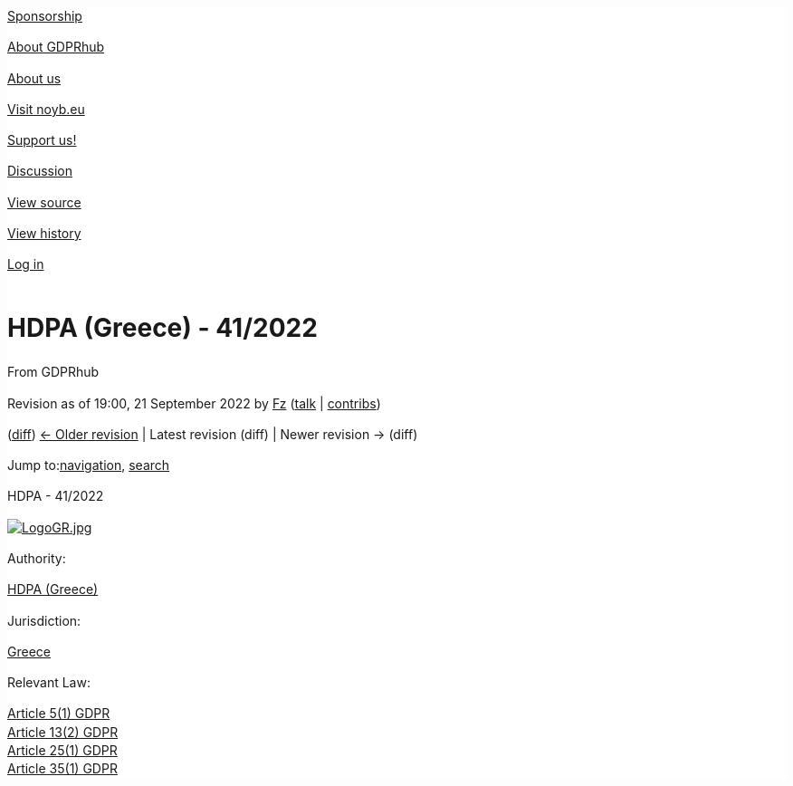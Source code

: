 [Sponsorship](/index.php?title=GDPRhub_Sponsorship)

[About GDPRhub](#)

[About us](/index.php?title=About_GDPRhub)

[Visit noyb.eu](https://www.noyb.eu)

[Support us!](https://www.noyb.eu/support)

[](# "Page tools")

[Discussion](/index.php?title=Talk:HDPA_\(Greece\)_-_41/2022&action=edit&redlink=1 "Discussion about the content page (page does not exist) [t]")

[View source](/index.php?title=HDPA_\(Greece\)_-_41/2022&action=edit "This page is protected.
You can view its source [e]")

[View history](/index.php?title=HDPA_\(Greece\)_-_41/2022&action=history "Past revisions of this page [h]")

[](# "You are not logged in.")

[Log in](/index.php?title=Special:UserLogin&returnto=HDPA+%28Greece%29+-+41%2F2022&returntoquery=oldid%3D28227 "You are encouraged to log in; however, it is not mandatory [o]")

# HDPA (Greece) - 41/2022

From GDPRhub

Revision as of 19:00, 21 September 2022 by [Fz](/index.php?title=User:Fz&action=edit&redlink=1 "User:Fz (page does not exist)") ([talk](/index.php?title=User_talk:Fz&action=edit&redlink=1 "User talk:Fz (page does not exist)") | [contribs](/index.php?title=Special:Contributions/Fz "Special:Contributions/Fz"))

([diff](/index.php?title=HDPA_\(Greece\)_-_41/2022&diff=prev&oldid=28227 "HDPA (Greece) - 41/2022")) [← Older revision](/index.php?title=HDPA_\(Greece\)_-_41/2022&direction=prev&oldid=28227 "HDPA (Greece) - 41/2022") | Latest revision (diff) | Newer revision → (diff)

Jump to:[navigation](#mw-navigation), [search](#p-search)

HDPA - 41/2022

[![LogoGR.jpg](/images/thumb/4/49/LogoGR.jpg/250px-LogoGR.jpg)](/index.php?title=File:LogoGR.jpg)

Authority:

[HDPA (Greece)](/index.php?title=HDPA_\(Greece\) "HDPA (Greece)")

Jurisdiction:

[Greece](/index.php?title=Category:Greece "Category:Greece")

Relevant Law:

[Article 5(1) GDPR](/index.php?title=Article_5_GDPR#1 "Article 5 GDPR")  
[Article 13(2) GDPR](/index.php?title=Article_13_GDPR#2 "Article 13 GDPR")  
[Article 25(1) GDPR](/index.php?title=Article_25_GDPR#1 "Article 25 GDPR")  
[Article 35(1) GDPR](/index.php?title=Article_35_GDPR#1 "Article 35 GDPR")
